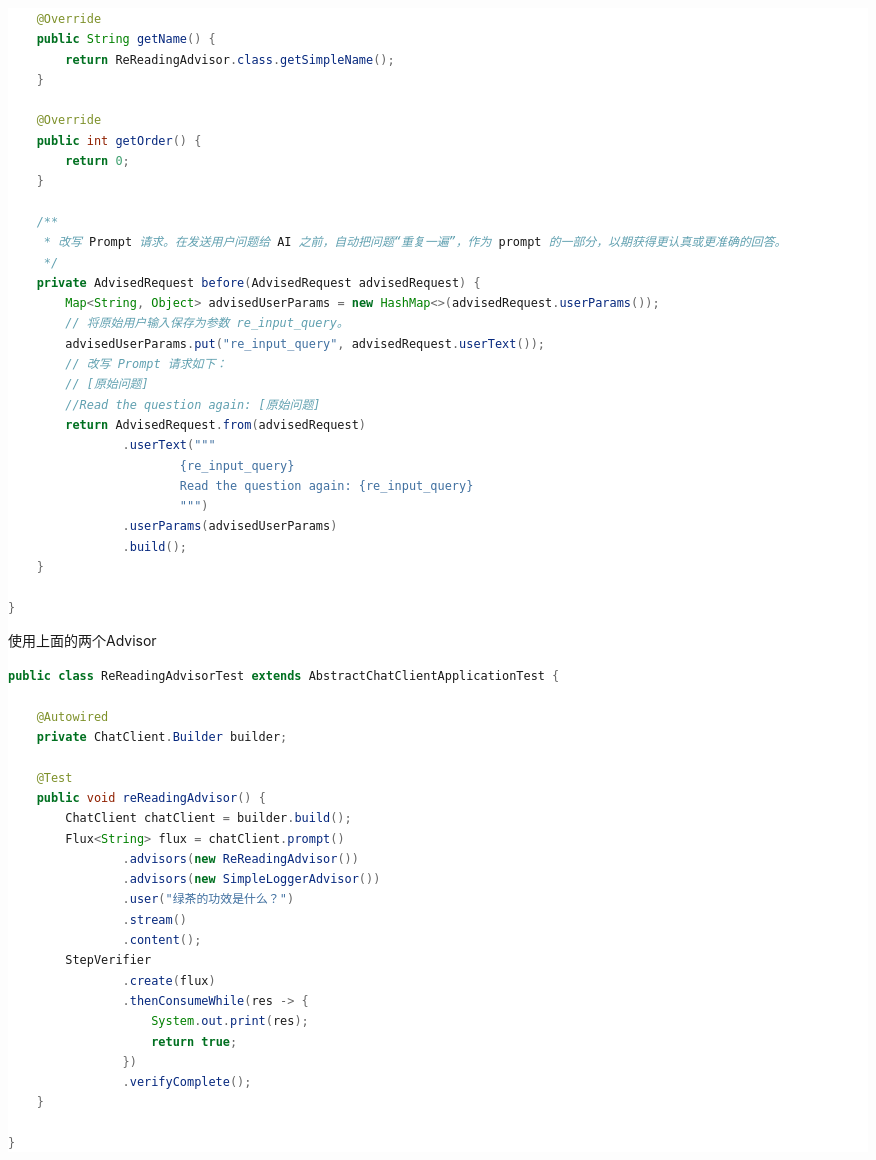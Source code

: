 ```java
    @Override
    public String getName() {
        return ReReadingAdvisor.class.getSimpleName();
    }

    @Override
    public int getOrder() {
        return 0;
    }

    /**
     * 改写 Prompt 请求。在发送用户问题给 AI 之前，自动把问题“重复一遍”，作为 prompt 的一部分，以期获得更认真或更准确的回答。
     */
    private AdvisedRequest before(AdvisedRequest advisedRequest) {
        Map<String, Object> advisedUserParams = new HashMap<>(advisedRequest.userParams());
        // 将原始用户输入保存为参数 re_input_query。
        advisedUserParams.put("re_input_query", advisedRequest.userText());
        // 改写 Prompt 请求如下：
        // [原始问题]
        //Read the question again: [原始问题]
        return AdvisedRequest.from(advisedRequest)
                .userText("""
                        {re_input_query}
                        Read the question again: {re_input_query}
                        """)
                .userParams(advisedUserParams)
                .build();
    }

}
```

使用上面的两个Advisor

```java
public class ReReadingAdvisorTest extends AbstractChatClientApplicationTest {

    @Autowired
    private ChatClient.Builder builder;

    @Test
    public void reReadingAdvisor() {
        ChatClient chatClient = builder.build();
        Flux<String> flux = chatClient.prompt()
                .advisors(new ReReadingAdvisor())
                .advisors(new SimpleLoggerAdvisor())
                .user("绿茶的功效是什么？")
                .stream()
                .content();
        StepVerifier
                .create(flux)
                .thenConsumeWhile(res -> {
                    System.out.print(res);
                    return true;
                })
                .verifyComplete();
    }

}
```